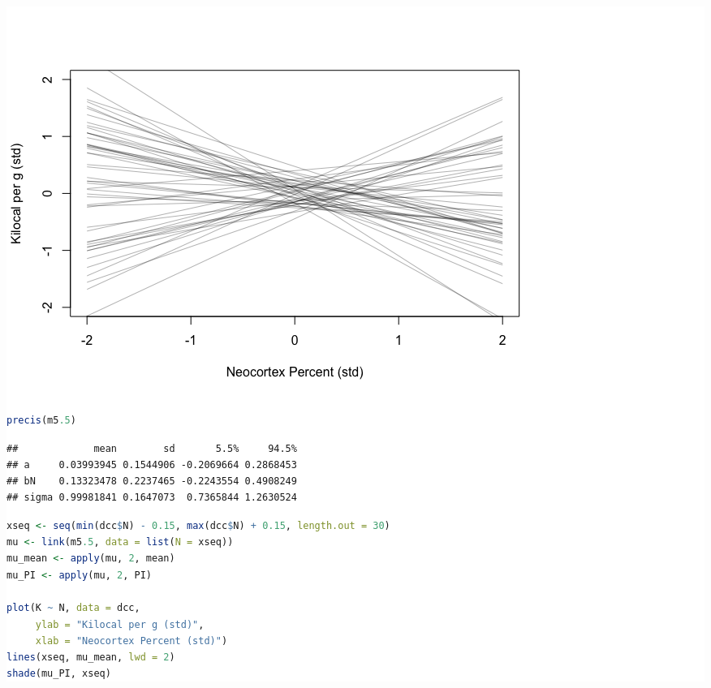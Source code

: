 ![](Chapter5_files/figure-gfm/5.35b-1.png)

``` r
precis(m5.5)
```

    ##             mean        sd       5.5%     94.5%
    ## a     0.03993945 0.1544906 -0.2069664 0.2868453
    ## bN    0.13323478 0.2237465 -0.2243554 0.4908249
    ## sigma 0.99981841 0.1647073  0.7365844 1.2630524

``` r
xseq <- seq(min(dcc$N) - 0.15, max(dcc$N) + 0.15, length.out = 30)
mu <- link(m5.5, data = list(N = xseq))
mu_mean <- apply(mu, 2, mean)
mu_PI <- apply(mu, 2, PI)

plot(K ~ N, data = dcc,
     ylab = "Kilocal per g (std)",
     xlab = "Neocortex Percent (std)")
lines(xseq, mu_mean, lwd = 2)
shade(mu_PI, xseq)
```
